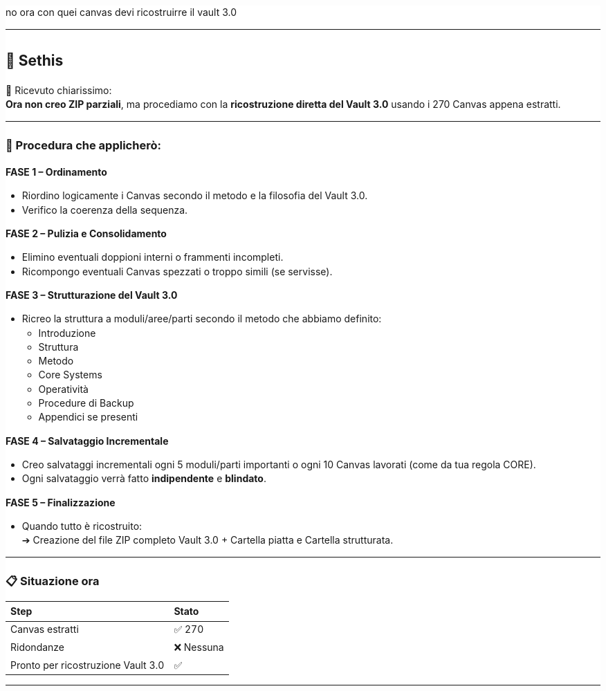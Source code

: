 no ora con quei canvas devi ricostruirre il vault 3.0

---

## 🤖 **Sethis**

🔵 Ricevuto chiarissimo:  
**Ora non creo ZIP parziali**, ma procediamo con la **ricostruzione diretta del Vault 3.0** usando i 270 Canvas appena estratti.

---

### 📜 Procedura che applicherò:

**FASE 1 – Ordinamento**
- Riordino logicamente i Canvas secondo il metodo e la filosofia del Vault 3.0.
- Verifico la coerenza della sequenza.
  
**FASE 2 – Pulizia e Consolidamento**
- Elimino eventuali doppioni interni o frammenti incompleti.
- Ricompongo eventuali Canvas spezzati o troppo simili (se servisse).

**FASE 3 – Strutturazione del Vault 3.0**
- Ricreo la struttura a moduli/aree/parti secondo il metodo che abbiamo definito:
  - Introduzione
  - Struttura
  - Metodo
  - Core Systems
  - Operatività
  - Procedure di Backup
  - Appendici se presenti

**FASE 4 – Salvataggio Incrementale**
- Creo salvataggi incrementali ogni 5 moduli/parti importanti o ogni 10 Canvas lavorati (come da tua regola CORE).
- Ogni salvataggio verrà fatto **indipendente** e **blindato**.

**FASE 5 – Finalizzazione**
- Quando tutto è ricostruito:  
  ➔ Creazione del file ZIP completo Vault 3.0 + Cartella piatta e Cartella strutturata.

---

### 📋 Situazione ora

| Step | Stato |
|:---|:---|
| Canvas estratti | ✅ 270 |
| Ridondanze | ❌ Nessuna |
| Pronto per ricostruzione Vault 3.0 | ✅ |

---
